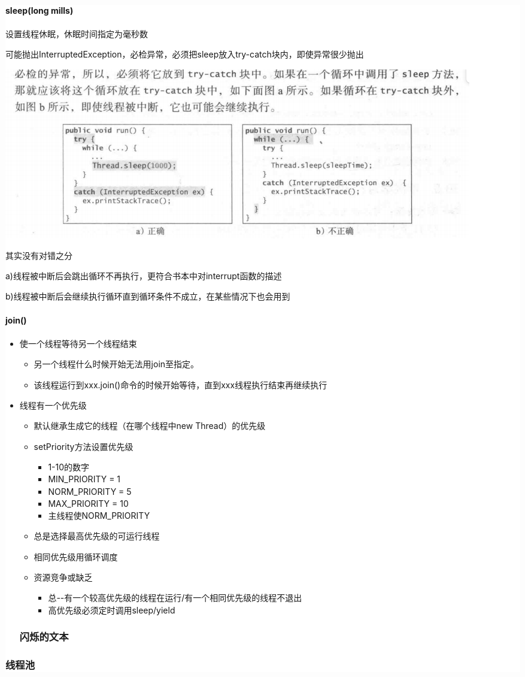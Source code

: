 #### sleep(long mills)

设置线程休眠，休眠时间指定为毫秒数

可能抛出InterruptedException，必检异常，必须把sleep放入try-catch块内，即使异常很少抛出

![image-20231124114742130](./image-20231124114742130.png)

其实没有对错之分

a)线程被中断后会跳出循环不再执行，更符合书本中对interrupt函数的描述

b)线程被中断后会继续执行循环直到循环条件不成立，在某些情况下也会用到

#### join()

- 使一个线程等待另一个线程结束

  - 另一个线程什么时候开始无法用join至指定。

  - 该线程运行到xxx.join()命令的时候开始等待，直到xxx线程执行结束再继续执行

- 线程有一个优先级

  - 默认继承生成它的线程（在哪个线程中new Thread）的优先级

  - setPriority方法设置优先级
    - 1-10的数字
    - MIN_PRIORITY = 1
    - NORM_PRIORITY = 5
    - MAX_PRIORITY = 10
    - 主线程使NORM_PRIORITY
  - 总是选择最高优先级的可运行线程
  - 相同优先级用循环调度
  - 资源竞争或缺乏
    - 总--有一个较高优先级的线程在运行/有一个相同优先级的线程不退出
    - 高优先级必须定时调用sleep/yield

  ### 闪烁的文本


### 线程池
